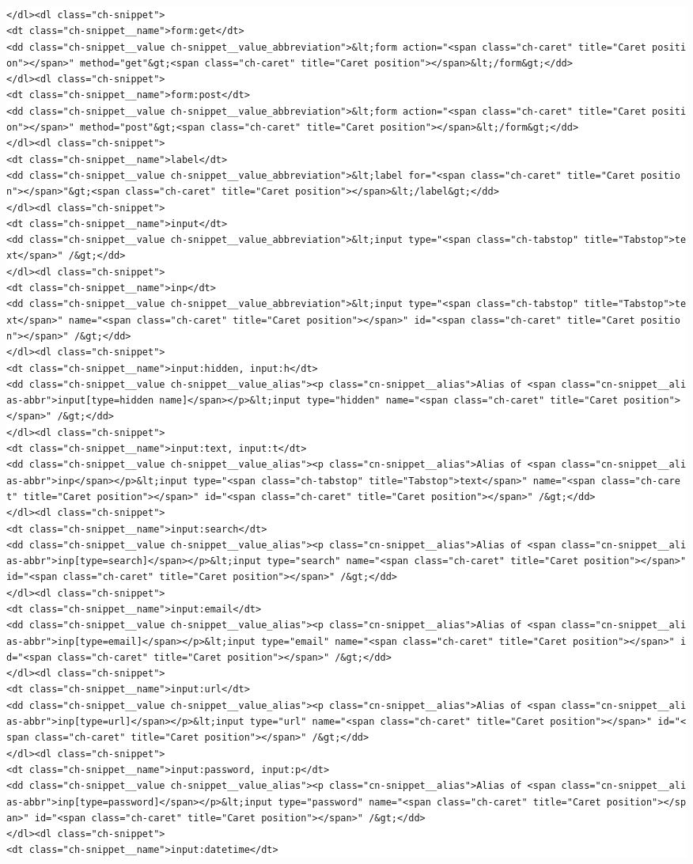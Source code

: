 	</dl><dl class="ch-snippet">
	<dt class="ch-snippet__name">form:get</dt>
	<dd class="ch-snippet__value ch-snippet__value_abbreviation">&lt;form action="<span class="ch-caret" title="Caret position"></span>" method="get"&gt;<span class="ch-caret" title="Caret position"></span>&lt;/form&gt;</dd>
	</dl><dl class="ch-snippet">
	<dt class="ch-snippet__name">form:post</dt>
	<dd class="ch-snippet__value ch-snippet__value_abbreviation">&lt;form action="<span class="ch-caret" title="Caret position"></span>" method="post"&gt;<span class="ch-caret" title="Caret position"></span>&lt;/form&gt;</dd>
	</dl><dl class="ch-snippet">
	<dt class="ch-snippet__name">label</dt>
	<dd class="ch-snippet__value ch-snippet__value_abbreviation">&lt;label for="<span class="ch-caret" title="Caret position"></span>"&gt;<span class="ch-caret" title="Caret position"></span>&lt;/label&gt;</dd>
	</dl><dl class="ch-snippet">
	<dt class="ch-snippet__name">input</dt>
	<dd class="ch-snippet__value ch-snippet__value_abbreviation">&lt;input type="<span class="ch-tabstop" title="Tabstop">text</span>" /&gt;</dd>
	</dl><dl class="ch-snippet">
	<dt class="ch-snippet__name">inp</dt>
	<dd class="ch-snippet__value ch-snippet__value_abbreviation">&lt;input type="<span class="ch-tabstop" title="Tabstop">text</span>" name="<span class="ch-caret" title="Caret position"></span>" id="<span class="ch-caret" title="Caret position"></span>" /&gt;</dd>
	</dl><dl class="ch-snippet">
	<dt class="ch-snippet__name">input:hidden, input:h</dt>
	<dd class="ch-snippet__value ch-snippet__value_alias"><p class="cn-snippet__alias">Alias of <span class="cn-snippet__alias-abbr">input[type=hidden name]</span></p>&lt;input type="hidden" name="<span class="ch-caret" title="Caret position"></span>" /&gt;</dd>
	</dl><dl class="ch-snippet">
	<dt class="ch-snippet__name">input:text, input:t</dt>
	<dd class="ch-snippet__value ch-snippet__value_alias"><p class="cn-snippet__alias">Alias of <span class="cn-snippet__alias-abbr">inp</span></p>&lt;input type="<span class="ch-tabstop" title="Tabstop">text</span>" name="<span class="ch-caret" title="Caret position"></span>" id="<span class="ch-caret" title="Caret position"></span>" /&gt;</dd>
	</dl><dl class="ch-snippet">
	<dt class="ch-snippet__name">input:search</dt>
	<dd class="ch-snippet__value ch-snippet__value_alias"><p class="cn-snippet__alias">Alias of <span class="cn-snippet__alias-abbr">inp[type=search]</span></p>&lt;input type="search" name="<span class="ch-caret" title="Caret position"></span>" id="<span class="ch-caret" title="Caret position"></span>" /&gt;</dd>
	</dl><dl class="ch-snippet">
	<dt class="ch-snippet__name">input:email</dt>
	<dd class="ch-snippet__value ch-snippet__value_alias"><p class="cn-snippet__alias">Alias of <span class="cn-snippet__alias-abbr">inp[type=email]</span></p>&lt;input type="email" name="<span class="ch-caret" title="Caret position"></span>" id="<span class="ch-caret" title="Caret position"></span>" /&gt;</dd>
	</dl><dl class="ch-snippet">
	<dt class="ch-snippet__name">input:url</dt>
	<dd class="ch-snippet__value ch-snippet__value_alias"><p class="cn-snippet__alias">Alias of <span class="cn-snippet__alias-abbr">inp[type=url]</span></p>&lt;input type="url" name="<span class="ch-caret" title="Caret position"></span>" id="<span class="ch-caret" title="Caret position"></span>" /&gt;</dd>
	</dl><dl class="ch-snippet">
	<dt class="ch-snippet__name">input:password, input:p</dt>
	<dd class="ch-snippet__value ch-snippet__value_alias"><p class="cn-snippet__alias">Alias of <span class="cn-snippet__alias-abbr">inp[type=password]</span></p>&lt;input type="password" name="<span class="ch-caret" title="Caret position"></span>" id="<span class="ch-caret" title="Caret position"></span>" /&gt;</dd>
	</dl><dl class="ch-snippet">
	<dt class="ch-snippet__name">input:datetime</dt>